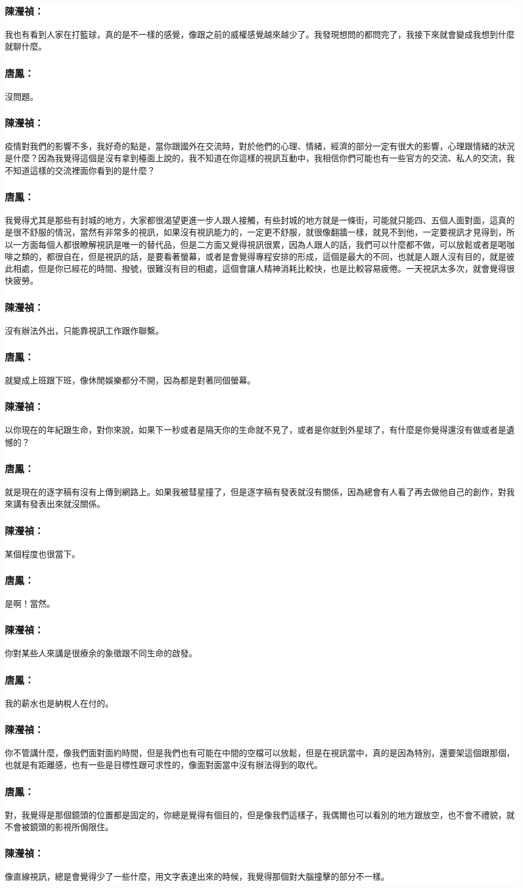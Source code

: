 ### 陳瀅禎：
我也有看到人家在打籃球，真的是不一樣的感覺，像跟之前的威權感覺越來越少了。我發現想問的都問完了，我接下來就會變成我想到什麼就聊什麼。

### 唐鳳：
沒問題。

### 陳瀅禎：
疫情對我們的影響不多，我好奇的點是，當你跟國外在交流時，對於他們的心理、情緒，經濟的部分一定有很大的影響，心理跟情緒的狀況是什麼？因為我覺得這個是沒有拿到檯面上說的，我不知道在你這樣的視訊互動中，我相信你們可能也有一些官方的交流、私人的交流，我不知道這樣的交流裡面你看到的是什麼？

### 唐鳳：
我覺得尤其是那些有封城的地方，大家都很渴望更進一步人跟人接觸，有些封城的地方就是一條街，可能就只能四、五個人面對面，這真的是很不舒服的情況，當然有非常多的視訊，如果沒有視訊能力的，一定更不舒服，就很像翻牆一樣，就見不到他，一定要視訊才見得到，所以一方面每個人都很瞭解視訊是唯一的替代品，但是二方面又覺得視訊很累，因為人跟人的話，我們可以什麼都不做，可以放鬆或者是喝咖啡之類的，都很自在，但是視訊的話，是要看著螢幕，或者是會覺得專程安排的形成，這個是最大的不同，也就是人跟人沒有目的，就是彼此相處，但是你已經花的時間、撥號，很難沒有目的相處，這個會讓人精神消耗比較快，也是比較容易疲倦。一天視訊太多次，就會覺得很快疲勞。

### 陳瀅禎：
沒有辦法外出，只能靠視訊工作跟作聯繫。

### 唐鳳：
就變成上班跟下班，像休閒娛樂都分不開，因為都是對著同個螢幕。

### 陳瀅禎：
以你現在的年紀跟生命，對你來說，如果下一秒或者是隔天你的生命就不見了，或者是你就到外星球了，有什麼是你覺得還沒有做或者是遺憾的？

### 唐鳳：
就是現在的逐字稿有沒有上傳到網路上。如果我被彗星撞了，但是逐字稿有發表就沒有關係，因為總會有人看了再去做他自己的創作，對我來講有發表出來就沒關係。

### 陳瀅禎：
某個程度也很當下。

### 唐鳳：
是啊！當然。

### 陳瀅禎：
你對某些人來講是很療余的象徵跟不同生命的啟發。

### 唐鳳：
我的薪水也是納稅人在付的。

### 陳瀅禎：
你不管講什麼，像我們面對面約時間，但是我們也有可能在中間的空檔可以放鬆，但是在視訊當中，真的是因為特別，還要架這個跟那個，也就是有距離感，也有一些是目標性跟可求性的，像面對面當中沒有辦法得到的取代。

### 唐鳳：
對，我覺得是那個鏡頭的位置都是固定的，你總是覺得有個目的，但是像我們這樣子，我偶爾也可以看別的地方跟放空，也不會不禮貌，就不會被鏡頭的影視所侷限住。

### 陳瀅禎：
像直線視訊，總是會覺得少了一些什麼，用文字表達出來的時候，我覺得那個對大腦撞擊的部分不一樣。
